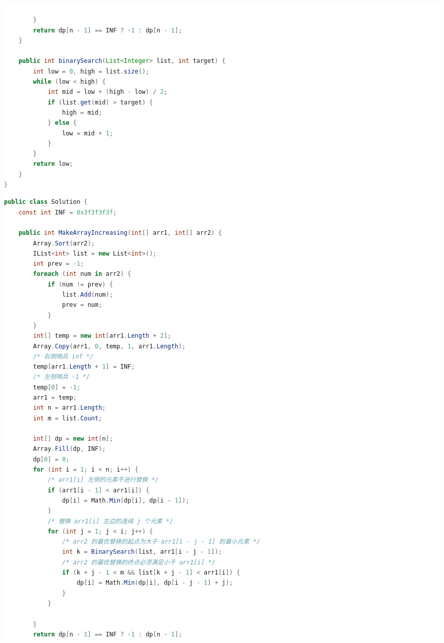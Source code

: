 ```java
            
        }
        return dp[n - 1] == INF ? -1 : dp[n - 1];
    }

    public int binarySearch(List<Integer> list, int target) {
        int low = 0, high = list.size();
        while (low < high) {
            int mid = low + (high - low) / 2;
            if (list.get(mid) > target) {
                high = mid;
            } else {
                low = mid + 1;
            }
        }
        return low;
    }
}
```

```csharp
public class Solution {
    const int INF = 0x3f3f3f3f;

    public int MakeArrayIncreasing(int[] arr1, int[] arr2) {
        Array.Sort(arr2);
        IList<int> list = new List<int>();
        int prev = -1;
        foreach (int num in arr2) {
            if (num != prev) {
                list.Add(num);
                prev = num;
            }
        }
        int[] temp = new int[arr1.Length + 2];
        Array.Copy(arr1, 0, temp, 1, arr1.Length);
        /* 右侧哨兵 inf */
        temp[arr1.Length + 1] = INF;
        /* 左侧哨兵 -1 */
        temp[0] = -1;
        arr1 = temp;
        int n = arr1.Length;
        int m = list.Count;

        int[] dp = new int[n];
        Array.Fill(dp, INF);
        dp[0] = 0;
        for (int i = 1; i < n; i++) {
            /* arr1[i] 左侧的元素不进行替换 */
            if (arr1[i - 1] < arr1[i]) {
                dp[i] = Math.Min(dp[i], dp[i - 1]);
            }
            /* 替换 arr1[i] 左边的连续 j 个元素 */
            for (int j = 1; j < i; j++) { 
                /* arr2 的最优替换的起点为大于 arr1[i - j - 1] 的最小元素 */
                int k = BinarySearch(list, arr1[i - j - 1]);
                /* arr2 的最优替换的终点必须满足小于 arr1[i] */
                if (k + j - 1 < m && list[k + j - 1] < arr1[i]) {
                    dp[i] = Math.Min(dp[i], dp[i - j - 1] + j);
                }
            }
            
        }
        return dp[n - 1] == INF ? -1 : dp[n - 1];
```